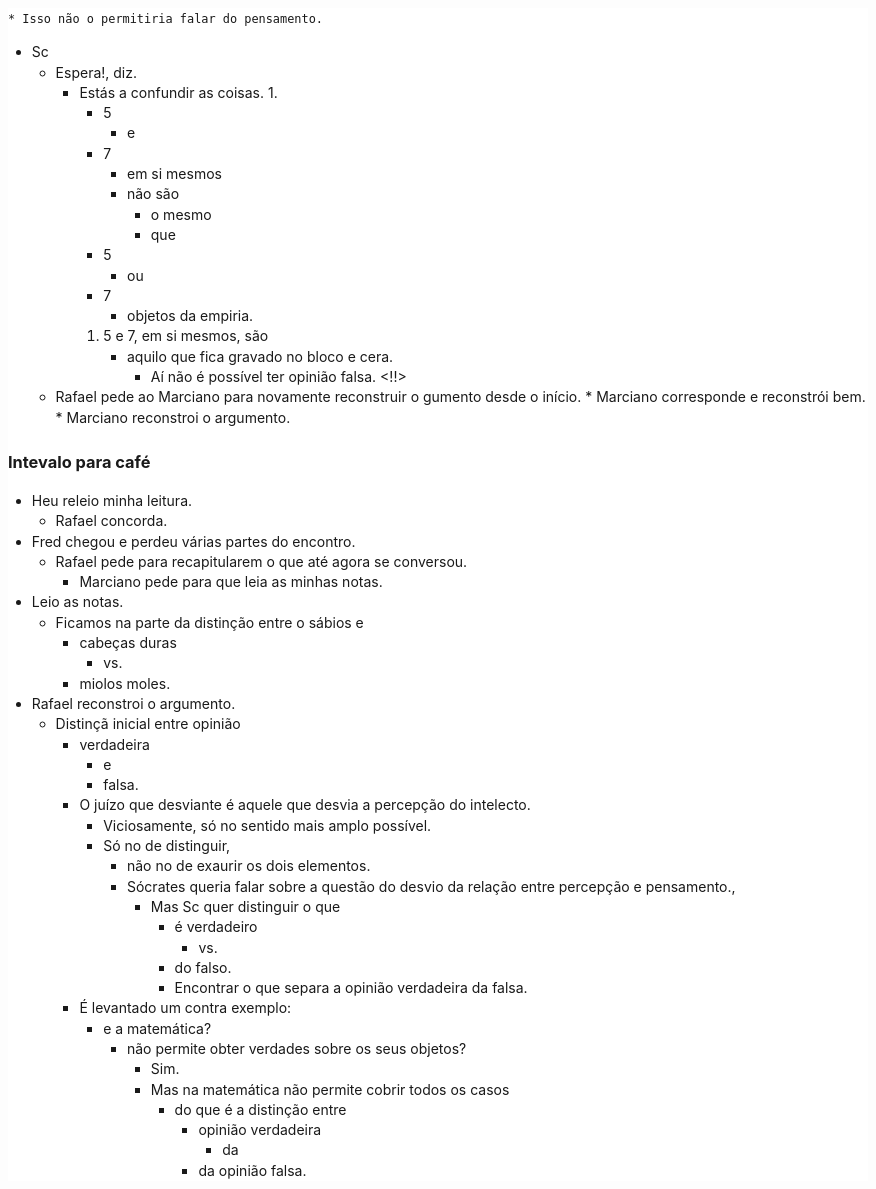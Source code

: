     * Isso não o permitiria falar do pensamento.
* Sc
  * Espera!, diz.
    * Estás a confundir as coisas.
      1.
        * 5
          * e
        * 7
            * em si mesmos
          * não são
              * o mesmo
            * que
        * 5 
          * ou 
        * 7
          * objetos da empiria.
        1. 5 e 7, em si mesmos, são
           * aquilo que fica gravado no bloco e cera.
              * Aí não é possível ter opinião falsa. <!!>
  * Rafael pede ao Marciano para novamente reconstruir o gumento desde o início.
        * Marciano corresponde e reconstrói bem.
          * Marciano reconstroi o argumento.

### Intevalo para café
* Heu releio minha leitura.
  * Rafael concorda.
* Fred chegou e perdeu várias partes do encontro.
  * Rafael pede para recapitularem o que até agora se conversou.
    * Marciano pede para que leia as minhas notas.
* Leio as notas.
  * Ficamos na parte da distinção entre o sábios e
    * cabeças duras
      * vs.
    *  miolos moles.
* Rafael reconstroi o argumento.
  * Distinçã inicial entre opinião
    * verdadeira
        * e
      * falsa.
    * O juízo que desviante é aquele que desvia a percepção do intelecto.
      * Viciosamente, só no sentido mais amplo possível.
      * Só no de distinguir,
        * não no de exaurir os dois elementos.
        * Sócrates queria falar sobre a questão do desvio da relação entre percepção e pensamento.,
          * Mas Sc quer distinguir o que 
            * é verdadeiro
              * vs.
            * do falso.
            * Encontrar o que separa a opinião verdadeira da falsa.
    * É levantado um contra exemplo:
      * e a matemática?
        * não permite obter verdades sobre os seus objetos?
          * Sim.
          * Mas na matemática não permite cobrir todos os casos
            * do que é a distinção entre
              * opinião verdadeira
                * da
              * da opinião falsa.
